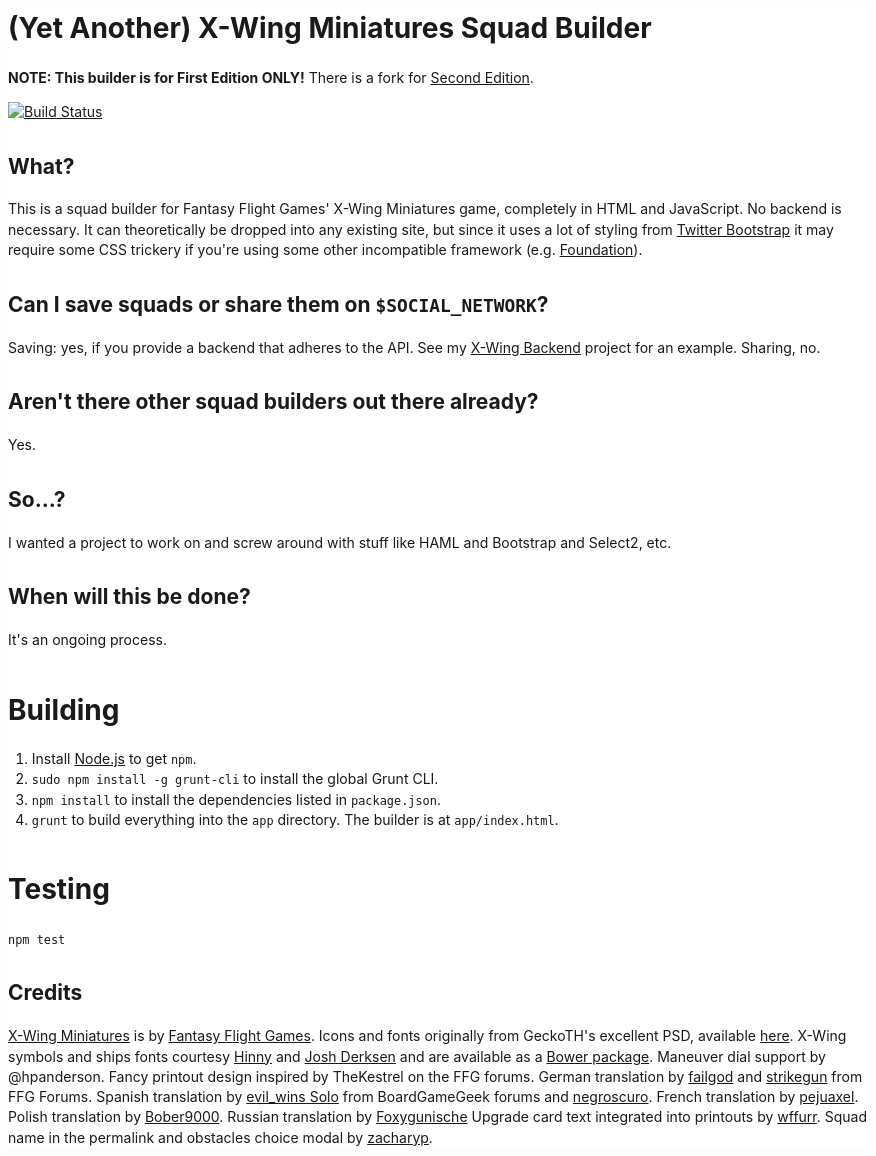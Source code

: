 (Yet Another) X-Wing Miniatures Squad Builder
=============================================

**NOTE:  This builder is for First Edition ONLY!**  There is a fork for [Second Edition](https://github.com/raithos/xwing).

[![Build Status](https://travis-ci.org/geordanr/xwing.png)](https://travis-ci.org/geordanr/xwing)

What?
-----
This is a squad builder for Fantasy Flight Games' X-Wing Miniatures
game, completely in HTML and JavaScript.  No backend is necessary.
It can theoretically be dropped into any existing site, but since
it uses a lot of styling from [Twitter
Bootstrap](http://twitter.github.com/bootstrap/) it may require
some CSS trickery if you're using some other incompatible framework
(e.g. [Foundation](http://foundation.zurb.com)).

Can I save squads or share them on `$SOCIAL_NETWORK`?
-----------------------------------------------------
Saving: yes, if you provide a backend that adheres to the API.  See my [X-Wing Backend](https://github.com/geordanr/xwing-backend) project for an example.  Sharing, no.

Aren't there other squad builders out there already?
----------------------------------------------------
Yes.

So...?
------
I wanted a project to work on and screw around with stuff like HAML and Bootstrap and Select2, etc.

When will this be done?
-----------------------
It's an ongoing process.

Building
========

1. Install [Node.js](http://nodejs.org/) to get `npm`.
2. `sudo npm install -g grunt-cli` to install the global Grunt CLI.
3. `npm install` to install the dependencies listed in `package.json`.
4. `grunt` to build everything into the `app` directory.  The builder is at `app/index.html`.

Testing
=======

    npm test

Credits
-------
[X-Wing Miniatures](http://www.fantasyflightgames.com/edge_minisite.asp?eidm=174&enmi=X-Wing) is by [Fantasy Flight Games](http://www.fantasyflightgames.com/index.asp).
Icons and fonts originally from GeckoTH's excellent PSD, available [here](http://www.afewmaneuvers.com/topic/122-hi-res-photoshop-templates/).
X-Wing symbols and ships fonts courtesy [Hinny](https://github.com/Hinny) and [Josh Derksen](https://github.com/armoredgear7) and are available as a [Bower package](https://github.com/geordanr/xwing-miniatures-font).
Maneuver dial support by @hpanderson.
Fancy printout design inspired by TheKestrel on the FFG forums.
German translation by [failgod](https://github.com/failgod-marcus) and [strikegun](https://github.com/strikegun) from FFG Forums.
Spanish translation by [evil_wins Solo](http://boardgamegeek.com/user/sebaslocox) from BoardGameGeek forums and [negroscuro](https://github.com/negroscuro).
French translation by [pejuaxel](https://github.com/pejuaxel).
Polish translation by [Bober9000](https://github.com/Bober9000).
Russian translation by [Foxygunische](https://github.com/Foxygunische)
Upgrade card text integrated into printouts by [wffurr](https://github.com/wffurr).
Squad name in the permalink and obstacles choice modal by [zacharyp](https://github.com/zacharyp).